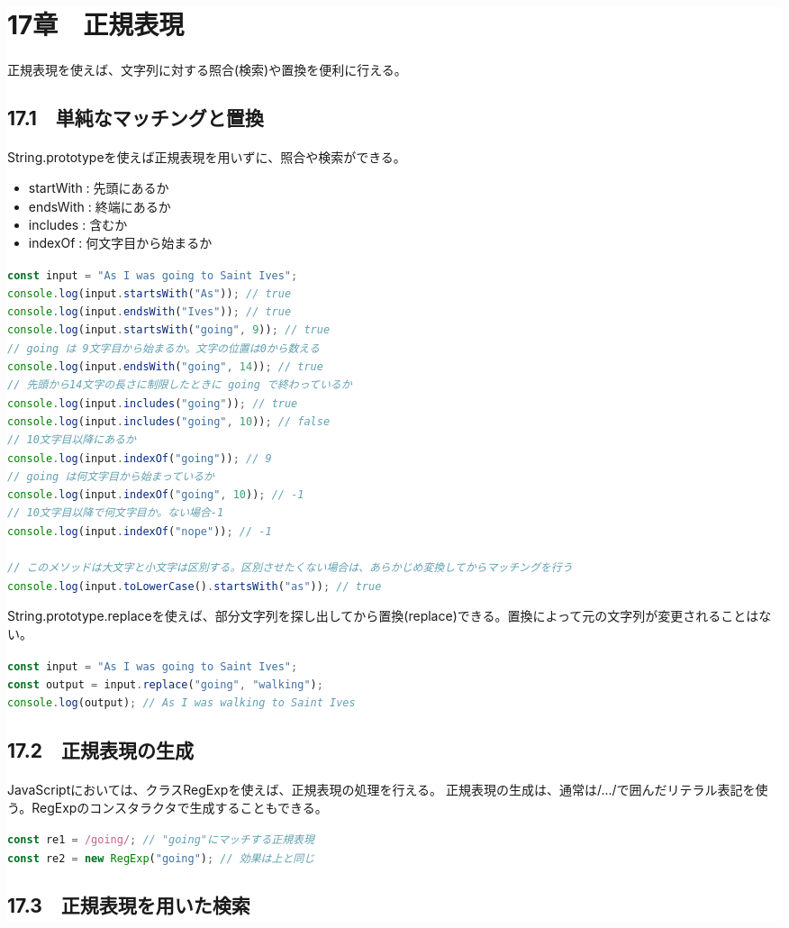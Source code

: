 # 17章　正規表現

正規表現を使えば、文字列に対する照合(検索)や置換を便利に行える。

## 17.1　単純なマッチングと置換

String.prototypeを使えば正規表現を用いずに、照合や検索ができる。

- startWith : 先頭にあるか
- endsWith : 終端にあるか
- includes : 含むか
- indexOf : 何文字目から始まるか

```js
const input = "As I was going to Saint Ives";
console.log(input.startsWith("As")); // true
console.log(input.endsWith("Ives")); // true
console.log(input.startsWith("going", 9)); // true
// going は 9文字目から始まるか。文字の位置は0から数える
console.log(input.endsWith("going", 14)); // true
// 先頭から14文字の長さに制限したときに going で終わっているか
console.log(input.includes("going")); // true
console.log(input.includes("going", 10)); // false
// 10文字目以降にあるか
console.log(input.indexOf("going")); // 9
// going は何文字目から始まっているか
console.log(input.indexOf("going", 10)); // -1
// 10文字目以降で何文字目か。ない場合-1
console.log(input.indexOf("nope")); // -1

// このメソッドは大文字と小文字は区別する。区別させたくない場合は、あらかじめ変換してからマッチングを行う
console.log(input.toLowerCase().startsWith("as")); // true
```

String.prototype.replaceを使えば、部分文字列を探し出してから置換(replace)できる。置換によって元の文字列が変更されることはない。

```js
const input = "As I was going to Saint Ives";
const output = input.replace("going", "walking");
console.log(output); // As I was walking to Saint Ives
```

## 17.2　正規表現の生成

JavaScriptにおいては、クラスRegExpを使えば、正規表現の処理を行える。 
正規表現の生成は、通常は/.../で囲んだリテラル表記を使う。RegExpのコンスタラクタで生成することもできる。

```js
const re1 = /going/; // "going"にマッチする正規表現
const re2 = new RegExp("going"); // 効果は上と同じ
```

## 17.3　正規表現を用いた検索
